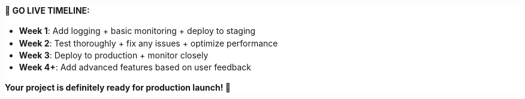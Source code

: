 **🚀 GO LIVE TIMELINE:**
- **Week 1**: Add logging + basic monitoring + deploy to staging
- **Week 2**: Test thoroughly + fix any issues + optimize performance
- **Week 3**: Deploy to production + monitor closely
- **Week 4+**: Add advanced features based on user feedback

**Your project is definitely ready for production launch! 🎊**
